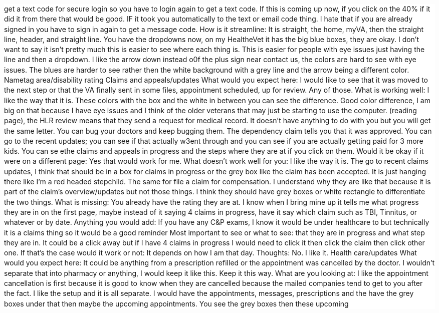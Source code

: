 get a text code for secure login so you have to login again to get a text
code. If this is coming up now, if you click on the 40% if it did it from
there that would be good. IF it took you automatically to the text or
email code thing. I hate that if you are already signed in you have to
sign in again to get a message code.
How is it streamline: It is straight, the home, myVA, then the straight
line, header, and straight line. You have the dropdowns now, on my
HealtheVet it has the big blue boxes, they are okay. I don’t want to say
it isn’t pretty much this is easier to see where each thing is. This is
easier for people with eye issues just having the line and then a
dropdown. I like the arrow down instead o0f the plus sign near contact
us, the colors are hard to see with eye issues. The blues are harder to
see rather then the white background with a grey line and the arrow
being a different color.
Nametag area/disability rating
Claims and appeals/updates
What would you expect here: I would like to see that it was moved to
the next step or that the VA finally sent in some files, appointment
scheduled, up for review. Any of those.
What is working well: I like the way that it is. These colors with the box
and the white in between you can see the difference. Good color
difference, I am big on that because I have eye issues and I think of the
older veterans that may just be starting to use the computer. (reading
page), the HLR review means that they send a request for medical
record. It doesn’t have anything to do with you but you will get the
same letter. You can bug your doctors and keep bugging them. The
dependency claim tells you that it was approved. You can go to the
recent updates; you can see if that actually w3ent through and you can
see if you are actually getting paid for 3 more kids. You can se ethe
claims and appeals in progress and the steps where they are at if you
click on them.
Would it be okay if it were on a different page: Yes that would work for
me.
What doesn’t work well for you: I like the way it is. The go to recent
claims updates, I think that should be in a box for claims in progress or
the grey box like the claim has been accepted. It is just hanging there
like I’m a red headed stepchild. The same for file a claim for
compensation. I understand why they are like that because it is part of
the claim’s overview/updates but not those things. I think they should
have grey boxes or white rectangle to differentiate the two things.
What is missing: You already have the rating they are at. I know when I
bring mine up it tells me what progress they are in on the first page,
maybe instead of it saying 4 claims in progress, have it say which
claim such as TBI, Tinnitus, or whatever or by date.
Anything you would add:  If you have any C&P exams, I know it would
be under healthcare to but technically it is a claims thing so it would be
a good reminder
Most important to see or what to see: that they are in progress and
what step they are in. It could be a click away but if I have 4 claims in
progress I would need to click it then click the claim then click other
one.
If that’s the case would it work or not: It depends on how I am that day.
Thoughts: No. I like it.
Health care/updates
What would you expect here: It could be anything from a prescription
refilled or the appointment was cancelled by the doctor. I wouldn’t
separate that into pharmacy or anything, I would keep it like this. Keep
it this way.
What are you looking at: I like the appointment cancellation is first
because it is good to know when they are cancelled because the
mailed companies tend to get to you after the fact. I like the setup and
it is all separate. I would have the appointments, messages,
prescriptions and the have the grey boxes under that then maybe the
upcoming appointments. You see the grey boxes then these upcoming